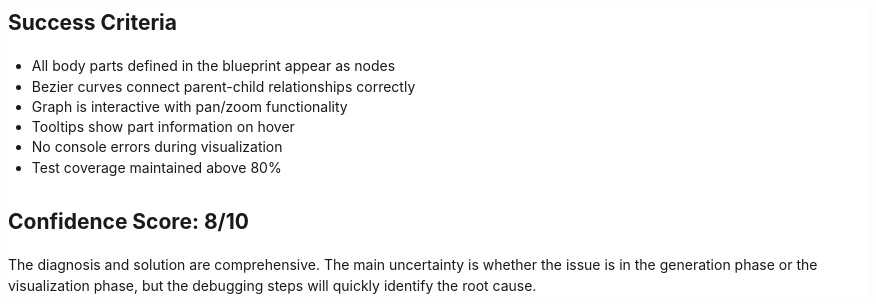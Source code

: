 ## Success Criteria

- All body parts defined in the blueprint appear as nodes
- Bezier curves connect parent-child relationships correctly
- Graph is interactive with pan/zoom functionality
- Tooltips show part information on hover
- No console errors during visualization
- Test coverage maintained above 80%

## Confidence Score: 8/10

The diagnosis and solution are comprehensive. The main uncertainty is whether the issue is in the generation phase or the visualization phase, but the debugging steps will quickly identify the root cause.